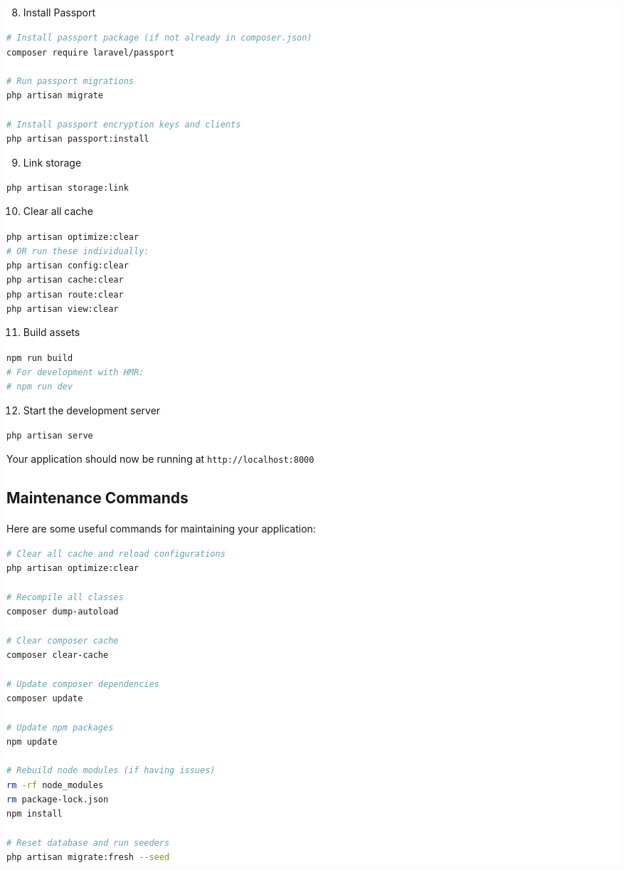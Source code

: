 8. Install Passport
```bash
# Install passport package (if not already in composer.json)
composer require laravel/passport

# Run passport migrations
php artisan migrate

# Install passport encryption keys and clients
php artisan passport:install
```

9. Link storage
```bash
php artisan storage:link
```

10. Clear all cache
```bash
php artisan optimize:clear
# OR run these individually:
php artisan config:clear
php artisan cache:clear
php artisan route:clear
php artisan view:clear
```

11. Build assets
```bash
npm run build
# For development with HMR:
# npm run dev
```

12. Start the development server
```bash
php artisan serve
```

Your application should now be running at `http://localhost:8000`

## Maintenance Commands

Here are some useful commands for maintaining your application:

```bash
# Clear all cache and reload configurations
php artisan optimize:clear

# Recompile all classes
composer dump-autoload

# Clear composer cache
composer clear-cache

# Update composer dependencies
composer update

# Update npm packages
npm update

# Rebuild node modules (if having issues)
rm -rf node_modules
rm package-lock.json
npm install

# Reset database and run seeders
php artisan migrate:fresh --seed
```